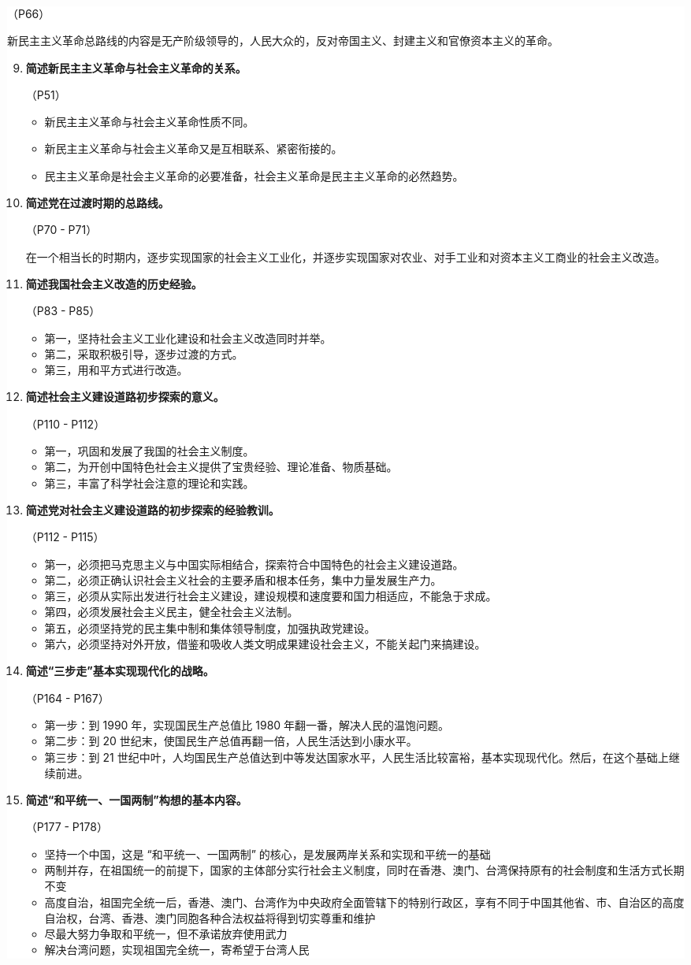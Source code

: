    （P66）
   
   新民主主义革命总路线的内容是无产阶级领导的，人民大众的，反对帝国主义、封建主义和官僚资本主义的革命。

9. **简述新民主主义革命与社会主义革命的关系。**
   
   （P51）
   
   - 新民主主义革命与社会主义革命性质不同。
   
   - 新民主主义革命与社会主义革命又是互相联系、紧密衔接的。
   
   - 民主主义革命是社会主义革命的必要准备，社会主义革命是民主主义革命的必然趋势。

10. **简述党在过渡时期的总路线。**
    
    （P70 - P71）
    
    在一个相当长的时期内，逐步实现国家的社会主义工业化，并逐步实现国家对农业、对手工业和对资本主义工商业的社会主义改造。

11. **简述我国社会主义改造的历史经验。**
    
    （P83 - P85）
    
    - 第一，坚持社会主义工业化建设和社会主义改造同时并举。
    - 第二，采取积极引导，逐步过渡的方式。
    - 第三，用和平方式进行改造。

12. **简述社会主义建设道路初步探索的意义。**
    
    （P110 - P112）
    
    - 第一，巩固和发展了我国的社会主义制度。
    - 第二，为开创中国特色社会主义提供了宝贵经验、理论准备、物质基础。
    - 第三，丰富了科学社会注意的理论和实践。

13. **简述党对社会主义建设道路的初步探索的经验教训。**
    
    （P112 - P115）
    
    - 第一，必须把马克思主义与中国实际相结合，探索符合中国特色的社会主义建设道路。
    - 第二，必须正确认识社会主义社会的主要矛盾和根本任务，集中力量发展生产力。
    - 第三，必须从实际出发进行社会主义建设，建设规模和速度要和国力相适应，不能急于求成。
    - 第四，必须发展社会主义民主，健全社会主义法制。
    - 第五，必须坚持党的民主集中制和集体领导制度，加强执政党建设。
    - 第六，必须坚持对外开放，借鉴和吸收人类文明成果建设社会主义，不能关起门来搞建设。

14. **简述“三步走”基本实现现代化的战略。**
    
    （P164 - P167）
    
    - 第一步：到 1990 年，实现国民生产总值比 1980 年翻一番，解决人民的温饱问题。
    - 第二步：到 20 世纪末，使国民生产总值再翻一倍，人民生活达到小康水平。
    - 第三步：到 21 世纪中叶，人均国民生产总值达到中等发达国家水平，人民生活比较富裕，基本实现现代化。然后，在这个基础上继续前进。

15. **简述“和平统一、一国两制”构想的基本内容。**
    
    （P177 - P178）
    
    - 坚持一个中国，这是 “和平统一、一国两制” 的核心，是发展两岸关系和实现和平统一的基础
    - 两制并存，在祖国统一的前提下，国家的主体部分实行社会主义制度，同时在香港、澳门、台湾保持原有的社会制度和生活方式长期不变
    - 高度自治，祖国完全统一后，香港、澳门、台湾作为中央政府全面管辖下的特别行政区，享有不同于中国其他省、市、自治区的高度自治权，台湾、香港、澳门同胞各种合法权益将得到切实尊重和维护
    - 尽最大努力争取和平统一，但不承诺放弃使用武力
    - 解决台湾问题，实现祖国完全统一，寄希望于台湾人民
